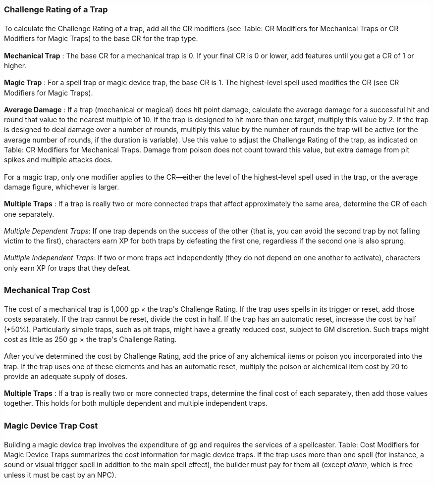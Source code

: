 ### Challenge Rating of a Trap

To calculate the Challenge Rating of a trap, add all the CR modifiers (see Table: CR Modifiers for Mechanical Traps or CR Modifiers for Magic Traps) to the base CR for the trap type.

**Mechanical Trap** : The base CR for a mechanical trap is 0. If your final CR is 0 or lower, add features until you get a CR of 1 or higher.

**Magic Trap** : For a spell trap or magic device trap, the base CR is 1. The highest-level spell used modifies the CR (see CR Modifiers for Magic Traps).

**Average Damage** : If a trap (mechanical or magical) does hit point damage, calculate the average damage for a successful hit and round that value to the nearest multiple of 10. If the trap is designed to hit more than one target, multiply this value by 2. If the trap is designed to deal damage over a number of rounds, multiply this value by the number of rounds the trap will be active (or the average number of rounds, if the duration is variable). Use this value to adjust the Challenge Rating of the trap, as indicated on Table: CR Modifiers for Mechanical Traps. Damage from poison does not count toward this value, but extra damage from pit spikes and multiple attacks does.

For a magic trap, only one modifier applies to the CR—either the level of the highest-level spell used in the trap, or the average damage figure, whichever is larger.

**Multiple Traps** : If a trap is really two or more connected traps that affect approximately the same area, determine the CR of each one separately.

_Multiple Dependent Traps_: If one trap depends on the success of the other (that is, you can avoid the second trap by not falling victim to the first), characters earn XP for both traps by defeating the first one, regardless if the second one is also sprung.

_Multiple Independent Traps_: If two or more traps act independently (they do not depend on one another to activate), characters only earn XP for traps that they defeat.

### Mechanical Trap Cost

The cost of a mechanical trap is 1,000 gp × the trap's Challenge Rating. If the trap uses spells in its trigger or reset, add those costs separately. If the trap cannot be reset, divide the cost in half. If the trap has an automatic reset, increase the cost by half (+50%). Particularly simple traps, such as pit traps, might have a greatly reduced cost, subject to GM discretion. Such traps might cost as little as 250 gp × the trap's Challenge Rating.

After you've determined the cost by Challenge Rating, add the price of any alchemical items or poison you incorporated into the trap. If the trap uses one of these elements and has an automatic reset, multiply the poison or alchemical item cost by 20 to provide an adequate supply of doses.

**Multiple Traps** : If a trap is really two or more connected traps, determine the final cost of each separately, then add those values together. This holds for both multiple dependent and multiple independent traps.

### Magic Device Trap Cost

Building a magic device trap involves the expenditure of gp and requires the services of a spellcaster. Table: Cost Modifiers for Magic Device Traps summarizes the cost information for magic device traps. If the trap uses more than one spell (for instance, a sound or visual trigger spell in addition to the main spell effect), the builder must pay for them all (except _alarm_, which is free unless it must be cast by an NPC).
